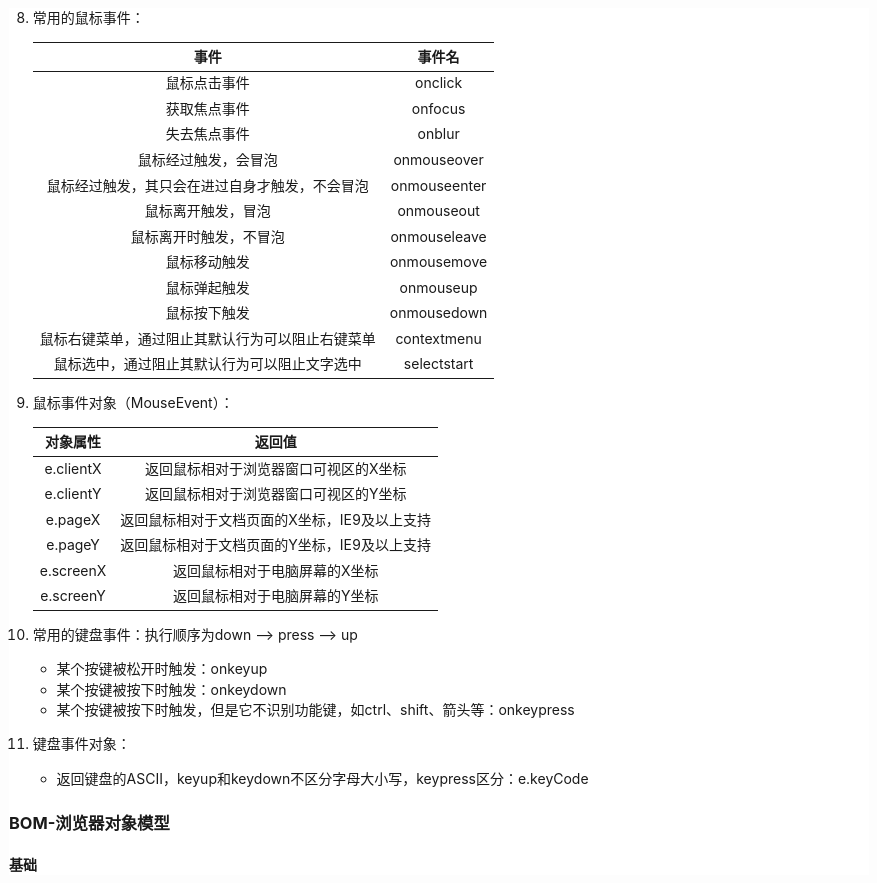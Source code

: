 8. 常用的鼠标事件：

   |                       事件                       |    事件名    |
   | :----------------------------------------------: | :----------: |
   |                   鼠标点击事件                   |   onclick    |
   |                   获取焦点事件                   |   onfocus    |
   |                   失去焦点事件                   |    onblur    |
   |               鼠标经过触发，会冒泡               | onmouseover  |
   |  鼠标经过触发，其只会在进过自身才触发，不会冒泡  | onmouseenter |
   |                鼠标离开触发，冒泡                |  onmouseout  |
   |              鼠标离开时触发，不冒泡              | onmouseleave |
   |                   鼠标移动触发                   | onmousemove  |
   |                   鼠标弹起触发                   |  onmouseup   |
   |                   鼠标按下触发                   | onmousedown  |
   | 鼠标右键菜单，通过阻止其默认行为可以阻止右键菜单 | contextmenu  |
   |   鼠标选中，通过阻止其默认行为可以阻止文字选中   | selectstart  |

9. 鼠标事件对象（MouseEvent）：

   | 对象属性  |                    返回值                    |
   | :-------: | :------------------------------------------: |
   | e.clientX |    返回鼠标相对于浏览器窗口可视区的X坐标     |
   | e.clientY |    返回鼠标相对于浏览器窗口可视区的Y坐标     |
   |  e.pageX  | 返回鼠标相对于文档页面的X坐标，IE9及以上支持 |
   |  e.pageY  | 返回鼠标相对于文档页面的Y坐标，IE9及以上支持 |
   | e.screenX |        返回鼠标相对于电脑屏幕的X坐标         |
   | e.screenY |        返回鼠标相对于电脑屏幕的Y坐标         |

10. 常用的键盘事件：执行顺序为down --> press --> up

    * 某个按键被松开时触发：onkeyup
    * 某个按键被按下时触发：onkeydown
    * 某个按键被按下时触发，但是它不识别功能键，如ctrl、shift、箭头等：onkeypress

11. 键盘事件对象：

    - 返回键盘的ASCII，keyup和keydown不区分字母大小写，keypress区分：e.keyCode

### BOM-浏览器对象模型

#### 基础
